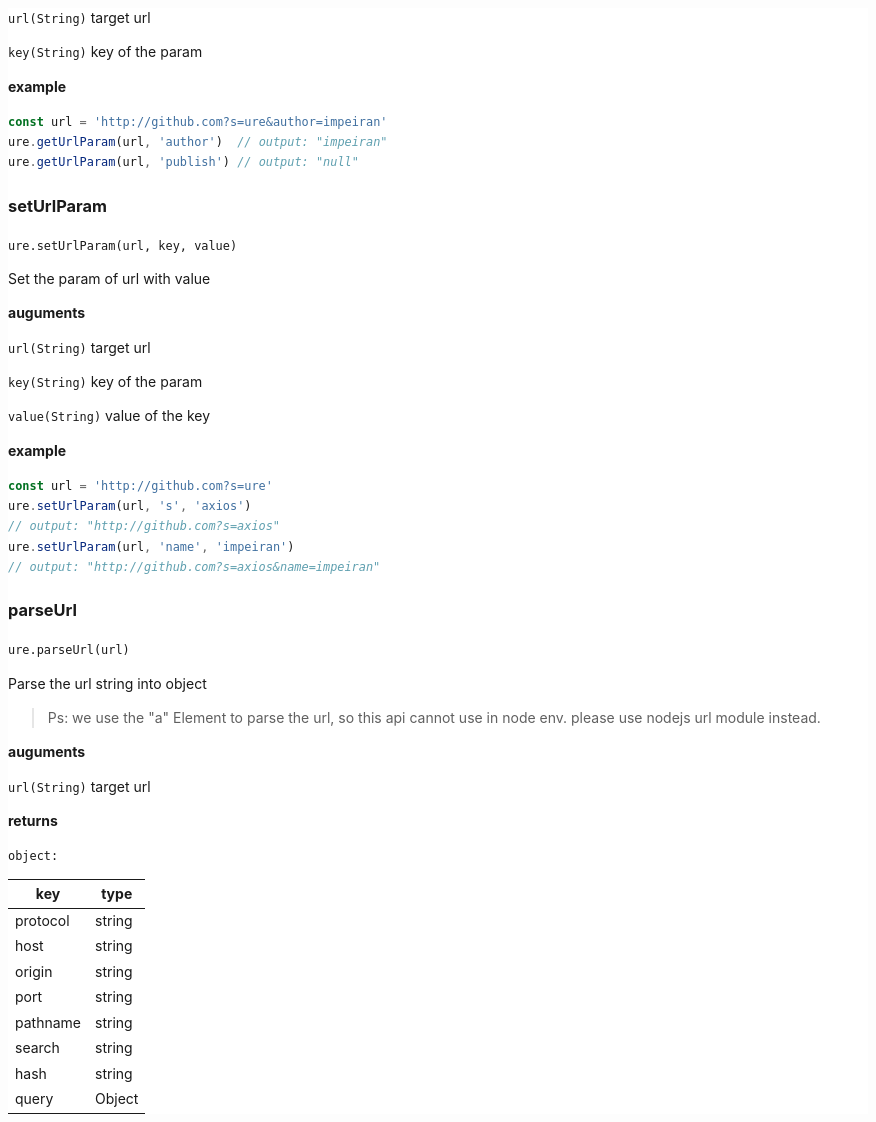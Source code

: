 `url(String)` target url

`key(String)` key of the param

**example**

```javascript
const url = 'http://github.com?s=ure&author=impeiran'
ure.getUrlParam(url, 'author')	// output: "impeiran"
ure.getUrlParam(url, 'publish')	// output: "null"
```

### setUrlParam

`ure.setUrlParam(url, key, value)`

Set the param of url with value

**auguments**

`url(String)` target url

`key(String)` key of the param

`value(String)` value of the key

**example**

```javascript
const url = 'http://github.com?s=ure'
ure.setUrlParam(url, 's', 'axios')
// output: "http://github.com?s=axios"
ure.setUrlParam(url, 'name', 'impeiran')
// output: "http://github.com?s=axios&name=impeiran"
```

### parseUrl

`ure.parseUrl(url)`

Parse the url string into object

> Ps: we use the "a" Element to parse the url, so this api cannot use in node env. please use nodejs url module instead.

**auguments**

`url(String)` target url

**returns**

`object:`

| key      | type   |
| -------- | ------ |
| protocol | string |
| host     | string |
| origin   | string |
| port     | string |
| pathname | string |
| search   | string |
| hash     | string |
| query    | Object |
